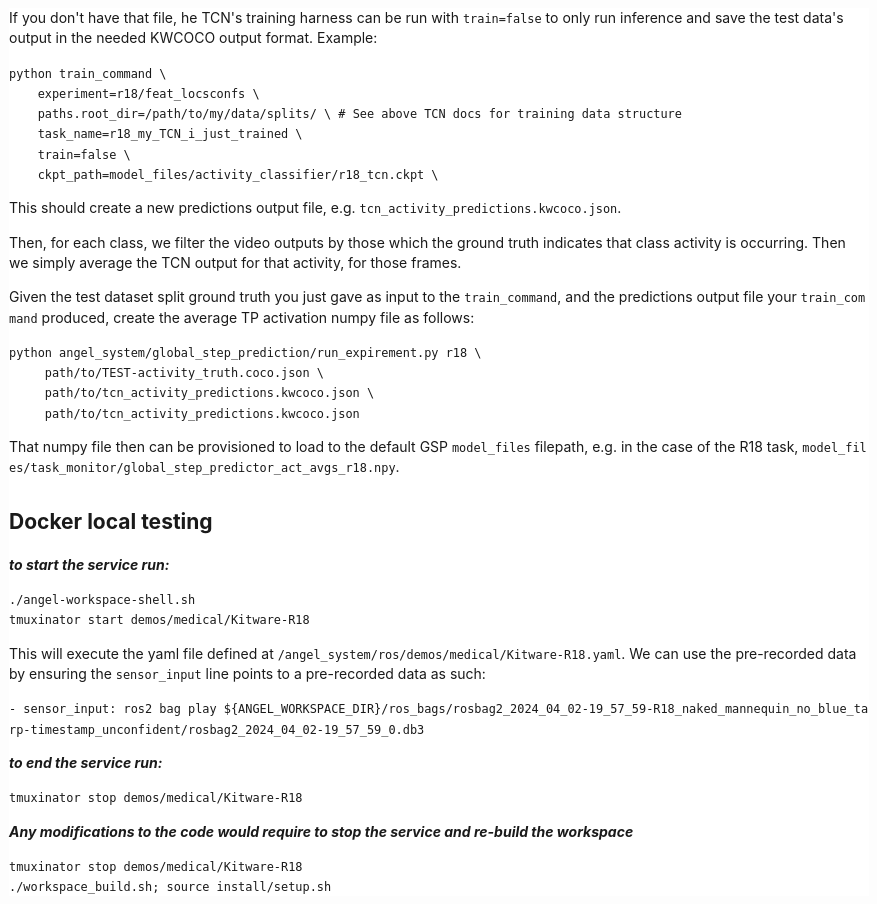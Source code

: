 If you don't have that file, he TCN's training harness can be run with `train=false` to only run 
inference and save the test data's output in the needed KWCOCO output format. Example:

```
python train_command \
    experiment=r18/feat_locsconfs \
    paths.root_dir=/path/to/my/data/splits/ \ # See above TCN docs for training data structure
    task_name=r18_my_TCN_i_just_trained \
    train=false \
    ckpt_path=model_files/activity_classifier/r18_tcn.ckpt \
```

This should create a new predictions output file, e.g. `tcn_activity_predictions.kwcoco.json`. 

Then, for each class, we filter the video outputs by those which the ground truth indicates that class
activity is occurring. Then we simply average the TCN output for that activity, for those frames.

Given the test dataset split ground truth you just gave as input to the `train_command`, and the predictions
output file your `train_command` produced, create the average TP activation numpy file as follows:

```
python angel_system/global_step_prediction/run_expirement.py r18 \
     path/to/TEST-activity_truth.coco.json \
     path/to/tcn_activity_predictions.kwcoco.json \
     path/to/tcn_activity_predictions.kwcoco.json

```

That numpy file then can be provisioned to load to the default GSP `model_files` filepath, e.g. in the case
of the R18 task, `model_files/task_monitor/global_step_predictor_act_avgs_r18.npy`.


## Docker local testing

***to start the service run:***
```
./angel-workspace-shell.sh
tmuxinator start demos/medical/Kitware-R18
```

This will execute the yaml file defined at `/angel_system/ros/demos/medical/Kitware-R18.yaml`. We can use the pre-recorded data by ensuring the `sensor_input` line points to a pre-recorded data as such:

`- sensor_input: ros2 bag play ${ANGEL_WORKSPACE_DIR}/ros_bags/rosbag2_2024_04_02-19_57_59-R18_naked_mannequin_no_blue_tarp-timestamp_unconfident/rosbag2_2024_04_02-19_57_59_0.db3`

***to end the service run:***
```
tmuxinator stop demos/medical/Kitware-R18
```

***Any modifications to the code would require to stop the service and re-build the workspace***
```
tmuxinator stop demos/medical/Kitware-R18
./workspace_build.sh; source install/setup.sh
```
